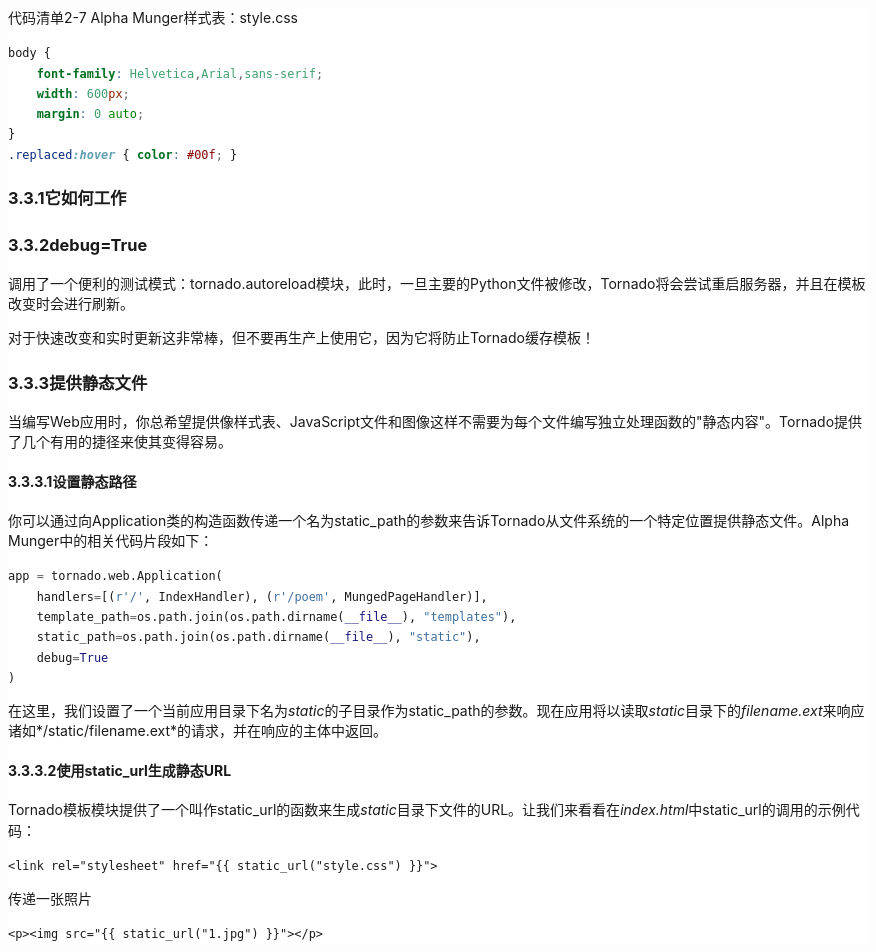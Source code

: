 代码清单2-7 Alpha Munger样式表：style.css

```css
body {
    font-family: Helvetica,Arial,sans-serif;
    width: 600px;
    margin: 0 auto;
}
.replaced:hover { color: #00f; }
```

### 3.3.1它如何工作

### 3.3.2debug=True

调用了一个便利的测试模式：tornado.autoreload模块，此时，一旦主要的Python文件被修改，Tornado将会尝试重启服务器，并且在模板改变时会进行刷新。

对于快速改变和实时更新这非常棒，但不要再生产上使用它，因为它将防止Tornado缓存模板！

### 3.3.3提供静态文件

当编写Web应用时，你总希望提供像样式表、JavaScript文件和图像这样不需要为每个文件编写独立处理函数的"静态内容"。Tornado提供了几个有用的捷径来使其变得容易。

#### 3.3.3.1设置静态路径

你可以通过向Application类的构造函数传递一个名为static_path的参数来告诉Tornado从文件系统的一个特定位置提供静态文件。Alpha Munger中的相关代码片段如下：

```python
app = tornado.web.Application(
    handlers=[(r'/', IndexHandler), (r'/poem', MungedPageHandler)],
    template_path=os.path.join(os.path.dirname(__file__), "templates"),
    static_path=os.path.join(os.path.dirname(__file__), "static"),
    debug=True
)
```

在这里，我们设置了一个当前应用目录下名为*static*的子目录作为static_path的参数。现在应用将以读取*static*目录下的*filename.ext*来响应诸如*/static/filename.ext*的请求，并在响应的主体中返回。

#### 3.3.3.2使用static_url生成静态URL

Tornado模板模块提供了一个叫作static_url的函数来生成*static*目录下文件的URL。让我们来看看在*index.html*中static_url的调用的示例代码：

```
<link rel="stylesheet" href="{{ static_url("style.css") }}">
```

传递一张照片

```
<p><img src="{{ static_url("1.jpg") }}"></p>
```